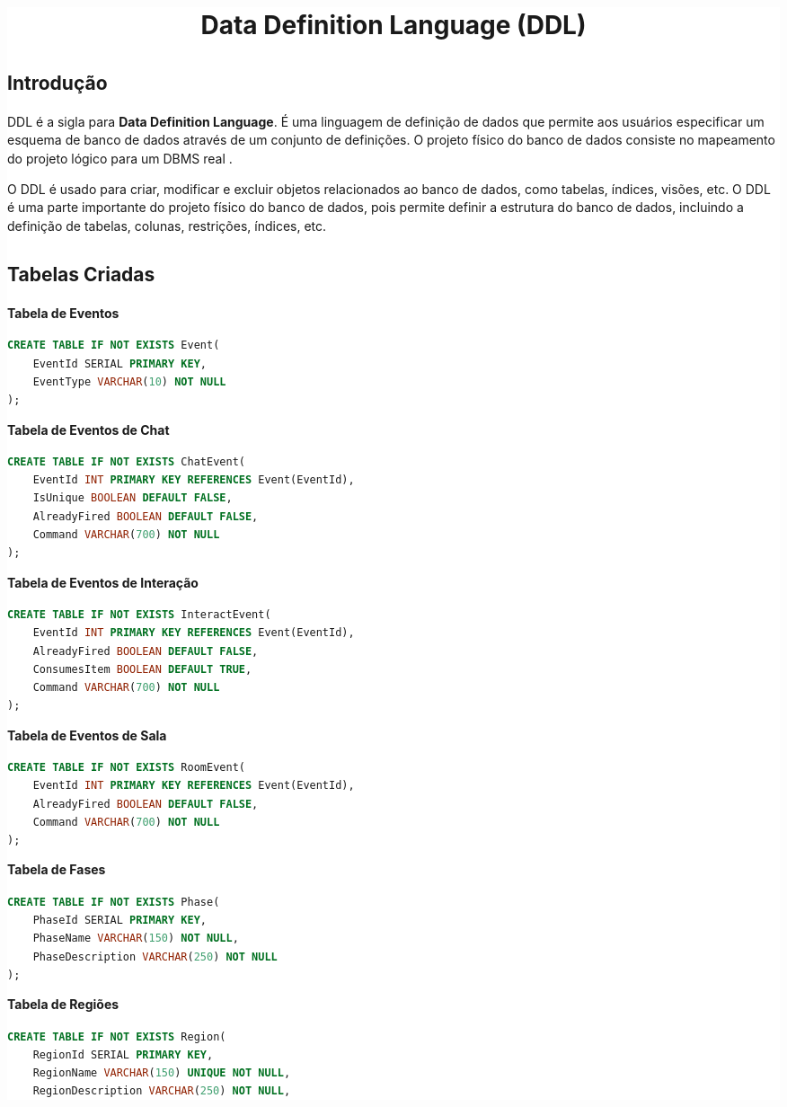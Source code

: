 <center>

# <a>Data Definition Language (DDL)</a>
</center>

## <a>Introdução</a>

DDL é a sigla para **<a>Data Definition Language</a>**. É uma linguagem de definição de dados que permite aos usuários especificar um esquema de banco de dados através de um conjunto de definições. O projeto físico do banco de dados consiste no mapeamento do projeto lógico para um DBMS real . 

O DDL é usado para criar, modificar e excluir objetos relacionados ao banco de dados, como tabelas, índices, visões, etc. O DDL é uma parte importante do projeto físico do banco de dados, pois permite definir a estrutura do banco de dados, incluindo a definição de tabelas, colunas, restrições, índices, etc.

## <a>Tabelas Criadas</a>

**<a>Tabela de Eventos</a>**
```sql
CREATE TABLE IF NOT EXISTS Event(
    EventId SERIAL PRIMARY KEY,
    EventType VARCHAR(10) NOT NULL
);
```
**<a>Tabela de Eventos de Chat</a>**
```sql
CREATE TABLE IF NOT EXISTS ChatEvent(
    EventId INT PRIMARY KEY REFERENCES Event(EventId),
    IsUnique BOOLEAN DEFAULT FALSE,
    AlreadyFired BOOLEAN DEFAULT FALSE,
    Command VARCHAR(700) NOT NULL
);
```
**<a>Tabela de Eventos de Interação</a>**
```sql
CREATE TABLE IF NOT EXISTS InteractEvent(
    EventId INT PRIMARY KEY REFERENCES Event(EventId),
    AlreadyFired BOOLEAN DEFAULT FALSE,
    ConsumesItem BOOLEAN DEFAULT TRUE,
    Command VARCHAR(700) NOT NULL
);
```
**<a>Tabela de Eventos de Sala</a>**
```sql
CREATE TABLE IF NOT EXISTS RoomEvent(
    EventId INT PRIMARY KEY REFERENCES Event(EventId),
    AlreadyFired BOOLEAN DEFAULT FALSE,
    Command VARCHAR(700) NOT NULL
);
```
**<a>Tabela de Fases</a>**
```sql
CREATE TABLE IF NOT EXISTS Phase(
    PhaseId SERIAL PRIMARY KEY,
    PhaseName VARCHAR(150) NOT NULL,
    PhaseDescription VARCHAR(250) NOT NULL
);
```
**<a>Tabela de Regiões</a>**
```sql
CREATE TABLE IF NOT EXISTS Region(
    RegionId SERIAL PRIMARY KEY,
    RegionName VARCHAR(150) UNIQUE NOT NULL,
    RegionDescription VARCHAR(250) NOT NULL,
```